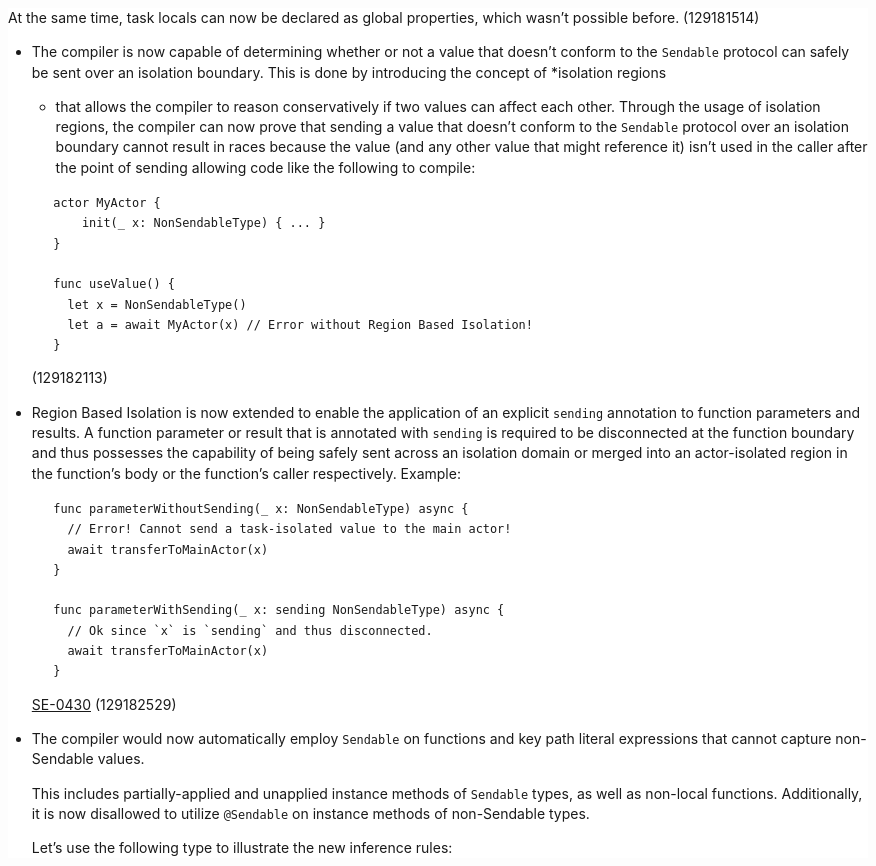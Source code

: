   At the same time, task locals can now be declared as global properties, which wasn’t possible before. (129181514)
- The compiler is now capable of determining whether or not a value that doesn’t conform to the `Sendable` protocol can safely be sent over an isolation boundary. This is done by introducing the concept of \*isolation regions

  - that allows the compiler to reason conservatively if two values can affect each other. Through the usage of isolation regions, the compiler can now prove that sending a value that doesn’t conform to the `Sendable` protocol over an isolation boundary cannot result in races because the value (and any other value that might reference it) isn’t used in the caller after the point of sending allowing code like the following to compile:

  ```
     actor MyActor {
         init(_ x: NonSendableType) { ... }
     }
     
     func useValue() {
       let x = NonSendableType()
       let a = await MyActor(x) // Error without Region Based Isolation!
     }

  ```

  (129182113)
- Region Based Isolation is now extended to enable the application of an explicit `sending` annotation to function parameters and results. A function parameter or result that is annotated with `sending` is required to be disconnected at the function boundary and thus possesses the capability of being safely sent across an isolation domain or merged into an actor-isolated region in the function’s body or the function’s caller respectively. Example:

  ```
     func parameterWithoutSending(_ x: NonSendableType) async {
       // Error! Cannot send a task-isolated value to the main actor!
       await transferToMainActor(x)
     }
     
     func parameterWithSending(_ x: sending NonSendableType) async {
       // Ok since `x` is `sending` and thus disconnected.
       await transferToMainActor(x)
     }

  ```

  [SE-0430](https://github.com/apple/swift-evolution/blob/main/proposals/0430-transferring-parameters-and-results.md) (129182529)
- The compiler would now automatically employ `Sendable` on functions and key path literal expressions that cannot capture non-Sendable values.

  This includes partially-applied and unapplied instance methods of `Sendable` types, as well as non-local functions. Additionally, it is now disallowed to utilize `@Sendable` on instance methods of non-Sendable types.

  Let’s use the following type to illustrate the new inference rules:
